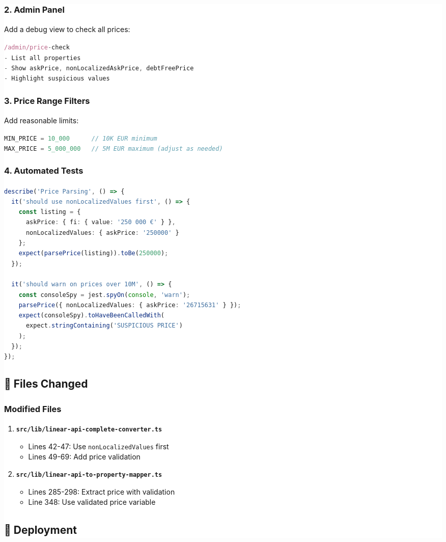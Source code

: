 ### 2. Admin Panel
Add a debug view to check all prices:
```typescript
/admin/price-check
- List all properties
- Show askPrice, nonLocalizedAskPrice, debtFreePrice
- Highlight suspicious values
```

### 3. Price Range Filters
Add reasonable limits:
```typescript
MIN_PRICE = 10_000      // 10K EUR minimum
MAX_PRICE = 5_000_000   // 5M EUR maximum (adjust as needed)
```

### 4. Automated Tests
```typescript
describe('Price Parsing', () => {
  it('should use nonLocalizedValues first', () => {
    const listing = {
      askPrice: { fi: { value: '250 000 €' } },
      nonLocalizedValues: { askPrice: '250000' }
    };
    expect(parsePrice(listing)).toBe(250000);
  });
  
  it('should warn on prices over 10M', () => {
    const consoleSpy = jest.spyOn(console, 'warn');
    parsePrice({ nonLocalizedValues: { askPrice: '26715631' } });
    expect(consoleSpy).toHaveBeenCalledWith(
      expect.stringContaining('SUSPICIOUS PRICE')
    );
  });
});
```

## 📝 Files Changed

### Modified Files
1. **`src/lib/linear-api-complete-converter.ts`**
   - Lines 42-47: Use `nonLocalizedValues` first
   - Lines 49-69: Add price validation

2. **`src/lib/linear-api-to-property-mapper.ts`**
   - Lines 285-298: Extract price with validation
   - Line 348: Use validated price variable

## 🚀 Deployment
